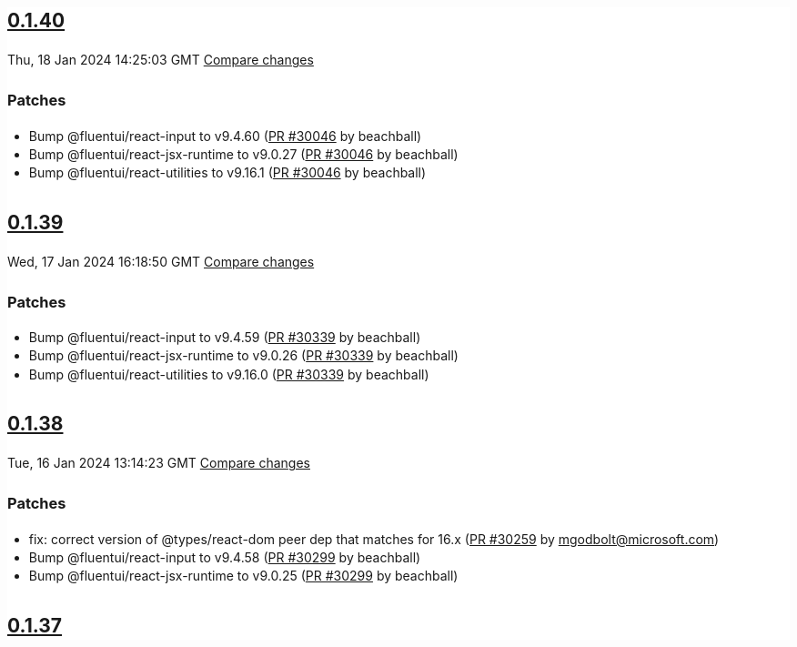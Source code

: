 ## [0.1.40](https://github.com/microsoft/fluentui/tree/@fluentui/react-search-preview_v0.1.40)

Thu, 18 Jan 2024 14:25:03 GMT
[Compare changes](https://github.com/microsoft/fluentui/compare/@fluentui/react-search-preview_v0.1.39..@fluentui/react-search-preview_v0.1.40)

### Patches

- Bump @fluentui/react-input to v9.4.60 ([PR #30046](https://github.com/microsoft/fluentui/pull/30046) by beachball)
- Bump @fluentui/react-jsx-runtime to v9.0.27 ([PR #30046](https://github.com/microsoft/fluentui/pull/30046) by beachball)
- Bump @fluentui/react-utilities to v9.16.1 ([PR #30046](https://github.com/microsoft/fluentui/pull/30046) by beachball)

## [0.1.39](https://github.com/microsoft/fluentui/tree/@fluentui/react-search-preview_v0.1.39)

Wed, 17 Jan 2024 16:18:50 GMT
[Compare changes](https://github.com/microsoft/fluentui/compare/@fluentui/react-search-preview_v0.1.38..@fluentui/react-search-preview_v0.1.39)

### Patches

- Bump @fluentui/react-input to v9.4.59 ([PR #30339](https://github.com/microsoft/fluentui/pull/30339) by beachball)
- Bump @fluentui/react-jsx-runtime to v9.0.26 ([PR #30339](https://github.com/microsoft/fluentui/pull/30339) by beachball)
- Bump @fluentui/react-utilities to v9.16.0 ([PR #30339](https://github.com/microsoft/fluentui/pull/30339) by beachball)

## [0.1.38](https://github.com/microsoft/fluentui/tree/@fluentui/react-search-preview_v0.1.38)

Tue, 16 Jan 2024 13:14:23 GMT
[Compare changes](https://github.com/microsoft/fluentui/compare/@fluentui/react-search-preview_v0.1.37..@fluentui/react-search-preview_v0.1.38)

### Patches

- fix: correct version of @types/react-dom peer dep that matches for 16.x ([PR #30259](https://github.com/microsoft/fluentui/pull/30259) by mgodbolt@microsoft.com)
- Bump @fluentui/react-input to v9.4.58 ([PR #30299](https://github.com/microsoft/fluentui/pull/30299) by beachball)
- Bump @fluentui/react-jsx-runtime to v9.0.25 ([PR #30299](https://github.com/microsoft/fluentui/pull/30299) by beachball)

## [0.1.37](https://github.com/microsoft/fluentui/tree/@fluentui/react-search-preview_v0.1.37)
